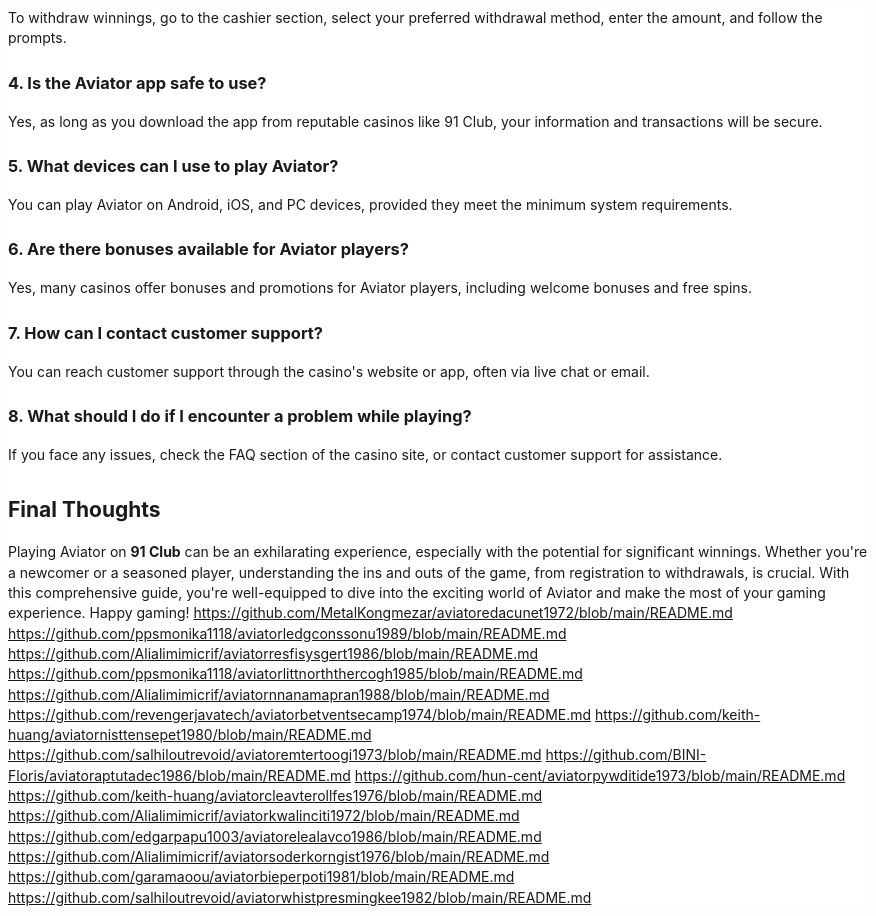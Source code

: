To withdraw winnings, go to the cashier section, select your preferred
withdrawal method, enter the amount, and follow the prompts.

### 4. Is the Aviator app safe to use?

Yes, as long as you download the app from reputable casinos like 91
Club, your information and transactions will be secure.

### 5. What devices can I use to play Aviator?

You can play Aviator on Android, iOS, and PC devices, provided they meet
the minimum system requirements.

### 6. Are there bonuses available for Aviator players?

Yes, many casinos offer bonuses and promotions for Aviator players,
including welcome bonuses and free spins.

### 7. How can I contact customer support?

You can reach customer support through the casino's website or app,
often via live chat or email.

### 8. What should I do if I encounter a problem while playing?

If you face any issues, check the FAQ section of the casino site, or
contact customer support for assistance.

## Final Thoughts

Playing Aviator on **91 Club** can be an exhilarating experience,
especially with the potential for significant winnings. Whether you're a
newcomer or a seasoned player, understanding the ins and outs of the
game, from registration to withdrawals, is crucial. With this
comprehensive guide, you're well-equipped to dive into the exciting
world of Aviator and make the most of your gaming experience. Happy
gaming!
https://github.com/MetalKongmezar/aviatoredacunet1972/blob/main/README.md
https://github.com/ppsmonika1118/aviatorledgconssonu1989/blob/main/README.md
https://github.com/Alialimimicrif/aviatorresfisysgert1986/blob/main/README.md
https://github.com/ppsmonika1118/aviatorlittnorththercogh1985/blob/main/README.md
https://github.com/Alialimimicrif/aviatornnanamapran1988/blob/main/README.md
https://github.com/revengerjavatech/aviatorbetventsecamp1974/blob/main/README.md
https://github.com/keith-huang/aviatornisttensepet1980/blob/main/README.md
https://github.com/salhiloutrevoid/aviatoremtertoogi1973/blob/main/README.md
https://github.com/BINI-Floris/aviatoraptutadec1986/blob/main/README.md
https://github.com/hun-cent/aviatorpywditide1973/blob/main/README.md
https://github.com/keith-huang/aviatorcleavterollfes1976/blob/main/README.md
https://github.com/Alialimimicrif/aviatorkwalinciti1972/blob/main/README.md
https://github.com/edgarpapu1003/aviatorelealavco1986/blob/main/README.md
https://github.com/Alialimimicrif/aviatorsoderkorngist1976/blob/main/README.md
https://github.com/garamaoou/aviatorbieperpoti1981/blob/main/README.md
https://github.com/salhiloutrevoid/aviatorwhistpresmingkee1982/blob/main/README.md

